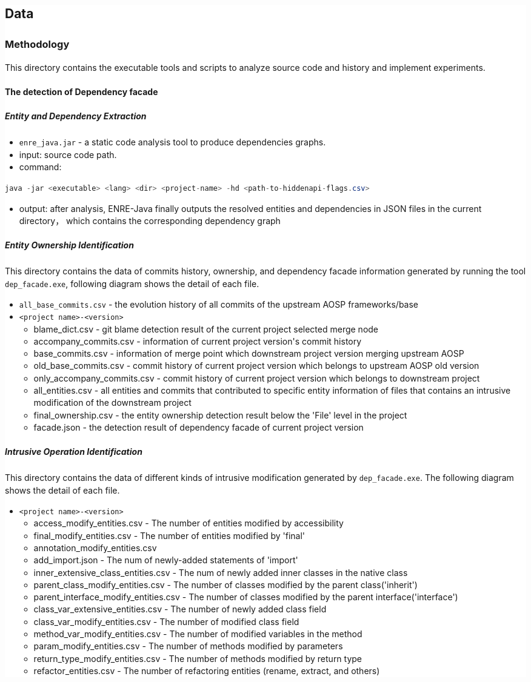 ## Data

### Methodology

This directory contains the executable tools and scripts to analyze source code and history and implement experiments.

#### The detection of Dependency facade

##### Entity and Dependency Extraction

- `enre_java.jar` - a static code analysis tool to produce dependencies graphs.
- input: source code path.
- command:
```java
java -jar <executable> <lang> <dir> <project-name> -hd <path-to-hiddenapi-flags.csv>
```
- output: after analysis, ENRE-Java finally outputs the resolved entities and dependencies in JSON files in the current directory， which contains the corresponding dependency graph
  
##### Entity Ownership Identification
This directory contains the data of commits history, ownership, and dependency facade information generated by running the tool `dep_facade.exe`, following diagram shows the detail of each file.

- `all_base_commits.csv` - the evolution history of all commits of the upstream AOSP frameworks/base
- `<project name>-<version>`
	- blame_dict.csv - git blame detection result of the current project selected merge node 
	- accompany_commits.csv - information of current project version's commit history
	- base_commits.csv - information of merge point which downstream project version merging upstream AOSP
	- old_base_commits.csv - commit history of current project version which belongs to upstream AOSP old version
	- only_accompany_commits.csv - commit history of current project version which belongs to downstream project
	- all_entities.csv - all entities and commits that contributed to specific entity information of files that contains an intrusive modification of the downstream project
	- final_ownership.csv - the entity ownership detection result below the 'File' level in the project
	- facade.json - the detection result of dependency facade of current project version


##### Intrusive Operation Identification
This directory contains the data of different kinds of intrusive modification generated by  `dep_facade.exe`. The  following diagram shows the detail of each file.

- `<project name>-<version>`
	- access_modify_entities.csv - The number of entities modified by accessibility
	- final_modify_entities.csv - The number of entities modified by 'final'
	- annotation_modify_entities.csv
	- add_import.json - The num of newly-added statements of 'import'
	- inner_extensive_class_entities.csv - The num of newly added inner classes in the native class
	- parent_class_modify_entities.csv - The number of classes modified by the parent class('inherit')
	- parent_interface_modify_entities.csv - The number of classes modified by the parent interface('interface')
	- class_var_extensive_entities.csv - The number of newly added class field 
	- class_var_modify_entities.csv - The number of  modified class field 
	- method_var_modify_entities.csv -  The number of modified variables in the method
	- param_modify_entities.csv  -  The number of methods modified by parameters
	- return_type_modify_entities.csv - The number of methods modified by return type
	- refactor_entities.csv - The number of refactoring entities (rename, extract, and others)
